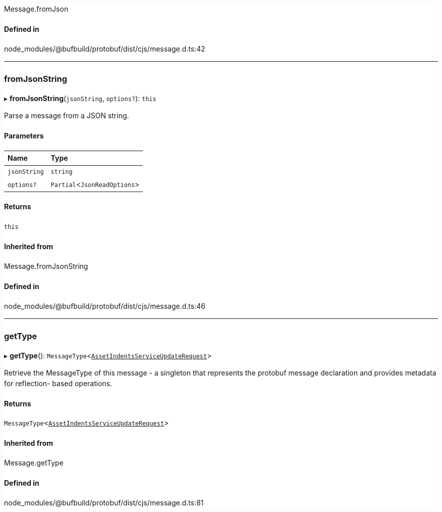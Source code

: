 Message.fromJson

#### Defined in

node_modules/@bufbuild/protobuf/dist/cjs/message.d.ts:42

___

### fromJsonString

▸ **fromJsonString**(`jsonString`, `options?`): `this`

Parse a message from a JSON string.

#### Parameters

| Name | Type |
| :------ | :------ |
| `jsonString` | `string` |
| `options?` | `Partial`\<`JsonReadOptions`\> |

#### Returns

`this`

#### Inherited from

Message.fromJsonString

#### Defined in

node_modules/@bufbuild/protobuf/dist/cjs/message.d.ts:46

___

### getType

▸ **getType**(): `MessageType`\<[`AssetIndentsServiceUpdateRequest`](AssetIndentsServiceUpdateRequest.md)\>

Retrieve the MessageType of this message - a singleton that represents
the protobuf message declaration and provides metadata for reflection-
based operations.

#### Returns

`MessageType`\<[`AssetIndentsServiceUpdateRequest`](AssetIndentsServiceUpdateRequest.md)\>

#### Inherited from

Message.getType

#### Defined in

node_modules/@bufbuild/protobuf/dist/cjs/message.d.ts:81
